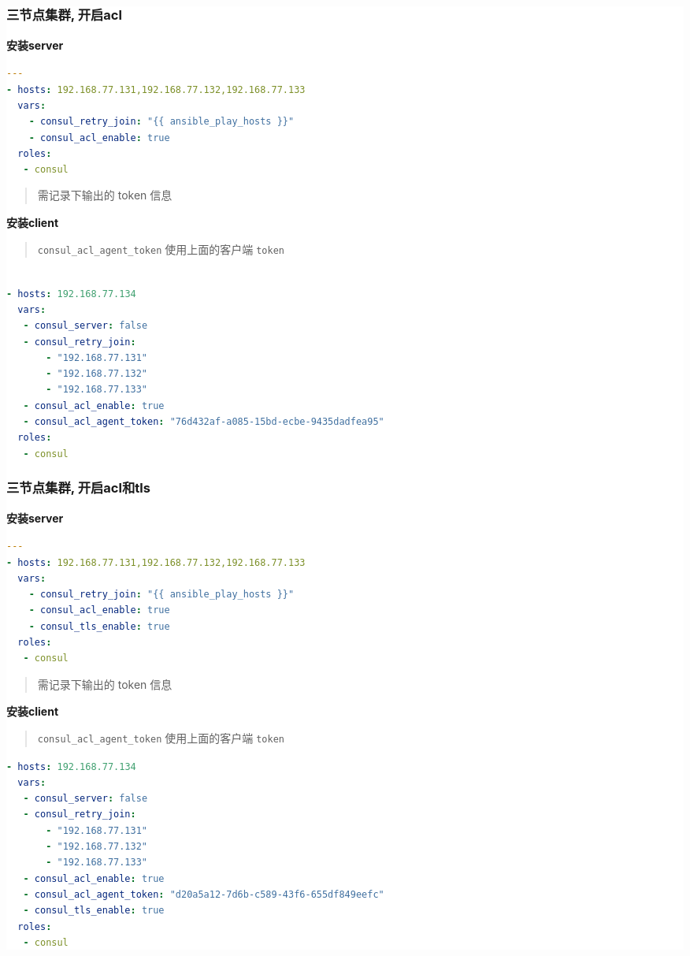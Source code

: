 ### 三节点集群, 开启acl

**安装server**

```yaml
---
- hosts: 192.168.77.131,192.168.77.132,192.168.77.133
  vars:
    - consul_retry_join: "{{ ansible_play_hosts }}"
    - consul_acl_enable: true
  roles:
   - consul
```

> 需记录下输出的 token 信息

**安装client**

> `consul_acl_agent_token` 使用上面的客户端 `token`

```yaml

- hosts: 192.168.77.134
  vars:
   - consul_server: false
   - consul_retry_join:
       - "192.168.77.131"
       - "192.168.77.132"
       - "192.168.77.133"
   - consul_acl_enable: true
   - consul_acl_agent_token: "76d432af-a085-15bd-ecbe-9435dadfea95"
  roles:
   - consul
```

### 三节点集群, 开启acl和tls

**安装server**

```yaml
---
- hosts: 192.168.77.131,192.168.77.132,192.168.77.133
  vars:
    - consul_retry_join: "{{ ansible_play_hosts }}"
    - consul_acl_enable: true
    - consul_tls_enable: true
  roles:
   - consul
```

> 需记录下输出的 token 信息

**安装client**

> `consul_acl_agent_token` 使用上面的客户端 `token`

```yaml
- hosts: 192.168.77.134
  vars:
   - consul_server: false
   - consul_retry_join:
       - "192.168.77.131"
       - "192.168.77.132"
       - "192.168.77.133"
   - consul_acl_enable: true
   - consul_acl_agent_token: "d20a5a12-7d6b-c589-43f6-655df849eefc"
   - consul_tls_enable: true
  roles:
   - consul
```